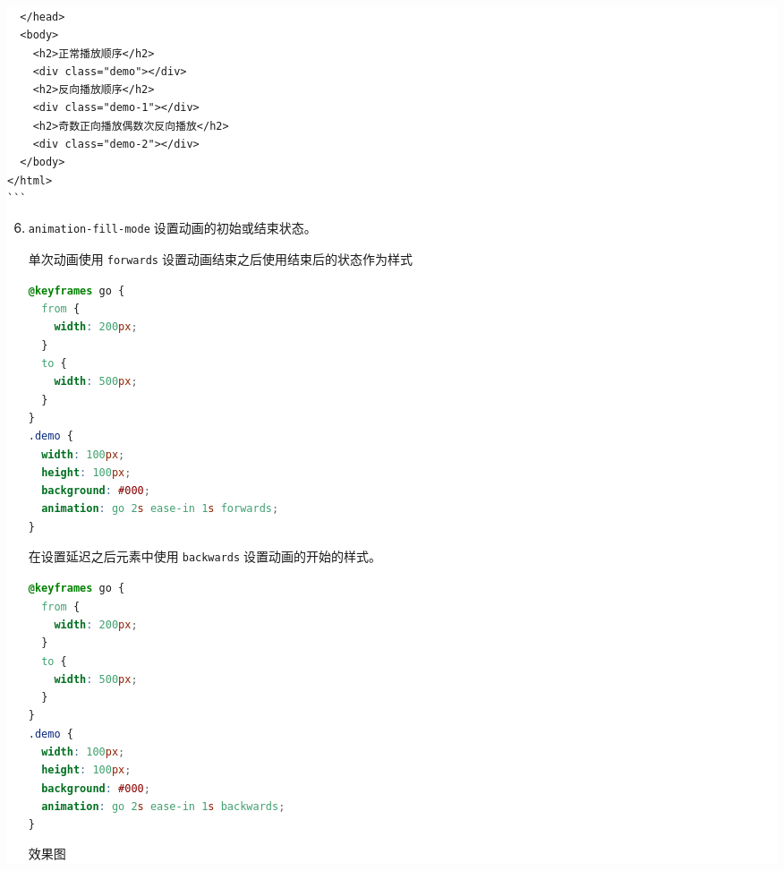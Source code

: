       </head>
      <body>
        <h2>正常播放顺序</h2>
        <div class="demo"></div>
        <h2>反向播放顺序</h2>
        <div class="demo-1"></div>
        <h2>奇数正向播放偶数次反向播放</h2>
        <div class="demo-2"></div>
      </body>
    </html>
    ```

6.  `animation-fill-mode` 设置动画的初始或结束状态。

    单次动画使用 `forwards` 设置动画结束之后使用结束后的状态作为样式

    ```css
    @keyframes go {
      from {
        width: 200px;
      }
      to {
        width: 500px;
      }
    }
    .demo {
      width: 100px;
      height: 100px;
      background: #000;
      animation: go 2s ease-in 1s forwards;
    }
    ```

    在设置延迟之后元素中使用 `backwards` 设置动画的开始的样式。

    ```css
    @keyframes go {
      from {
        width: 200px;
      }
      to {
        width: 500px;
      }
    }
    .demo {
      width: 100px;
      height: 100px;
      background: #000;
      animation: go 2s ease-in 1s backwards;
    }
    ```

    效果图
